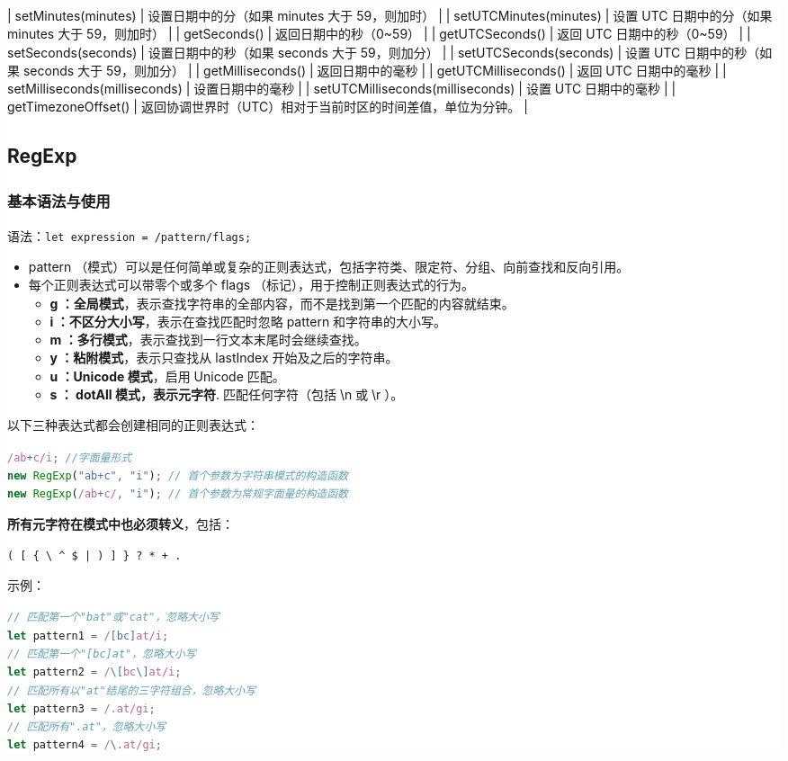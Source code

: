 | setMinutes(minutes)              | 设置日期中的分（如果 minutes 大于 59，则加时）              |
| setUTCMinutes(minutes)           | 设置 UTC 日期中的分（如果 minutes 大于 59，则加时）         |
| getSeconds()                     | 返回日期中的秒（0~59）                                      |
| getUTCSeconds()                  | 返回 UTC 日期中的秒（0~59）                                 |
| setSeconds(seconds)              | 设置日期中的秒（如果 seconds 大于 59，则加分）              |
| setUTCSeconds(seconds)           | 设置 UTC 日期中的秒（如果 seconds 大于 59，则加分）         |
| getMilliseconds()                | 返回日期中的毫秒                                            |
| getUTCMilliseconds()             | 返回 UTC 日期中的毫秒                                       |
| setMilliseconds(milliseconds)    | 设置日期中的毫秒                                            |
| setUTCMilliseconds(milliseconds) | 设置 UTC 日期中的毫秒                                       |
| getTimezoneOffset()              | 返回协调世界时（UTC）相对于当前时区的时间差值，单位为分钟。 |

## RegExp

### 基本语法与使用

语法：`let expression = /pattern/flags;`

- pattern （模式）可以是任何简单或复杂的正则表达式，包括字符类、限定符、分组、向前查找和反向引用。
- 每个正则表达式可以带零个或多个 flags （标记），用于控制正则表达式的行为。
  - **g ：全局模式**，表示查找字符串的全部内容，而不是找到第一个匹配的内容就结束。
  - **i ：不区分大小写**，表示在查找匹配时忽略 pattern 和字符串的大小写。
  - **m ：多行模式**，表示查找到一行文本末尾时会继续查找。
  - **y ：粘附模式**，表示只查找从 lastIndex 开始及之后的字符串。
  - **u ：Unicode 模式**，启用 Unicode 匹配。
  - **s ： dotAll 模式，表示元字符**. 匹配任何字符（包括 \n 或 \r ）。

以下三种表达式都会创建相同的正则表达式：

```js
/ab+c/i; //字面量形式
new RegExp("ab+c", "i"); // 首个参数为字符串模式的构造函数
new RegExp(/ab+c/, "i"); // 首个参数为常规字面量的构造函数
```

**所有元字符在模式中也必须转义**，包括：

```
( [ { \ ^ $ | ) ] } ? * + .
```

示例：

```js
// 匹配第一个"bat"或"cat"，忽略大小写
let pattern1 = /[bc]at/i;
// 匹配第一个"[bc]at"，忽略大小写
let pattern2 = /\[bc\]at/i;
// 匹配所有以"at"结尾的三字符组合，忽略大小写
let pattern3 = /.at/gi;
// 匹配所有".at"，忽略大小写
let pattern4 = /\.at/gi;
```
